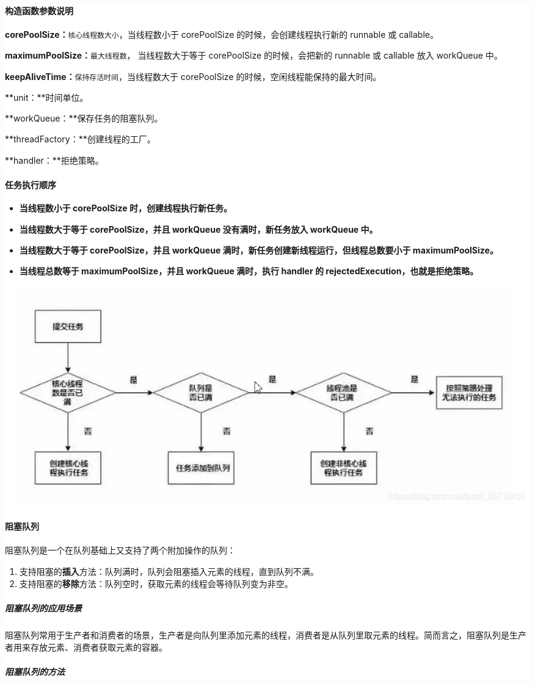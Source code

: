 #### 构造函数参数说明

**corePoolSize：**`核心线程数大小`，当线程数小于 corePoolSize 的时候，会创建线程执行新的 runnable 或 callable。

**maximumPoolSize：**`最大线程数`， 当线程数大于等于 corePoolSize 的时候，会把新的 runnable 或 callable 放入 workQueue 中。

**keepAliveTime：**`保持存活时间`，当线程数大于 corePoolSize 的时候，空闲线程能保持的最大时间。

**unit：**时间单位。

**workQueue：**保存任务的阻塞队列。

**threadFactory：**创建线程的工厂。

**handler：**拒绝策略。

#### 任务执行顺序

- **当线程数小于 corePoolSize 时，创建线程执行新任务。**

- **当线程数大于等于 corePoolSize，并且 workQueue 没有满时，新任务放入 workQueue 中。**

- **当线程数大于等于 corePoolSize，并且 workQueue 满时，新任务创建新线程运行，但线程总数要小于 maximumPoolSize。**

- **当线程总数等于 maximumPoolSize，并且 workQueue 满时，执行 handler 的 rejectedExecution，也就是拒绝策略。**

![img](java-threadpool/20200709102721415.png)

#### 阻塞队列

阻塞队列是一个在队列基础上又支持了两个附加操作的队列：

1. 支持阻塞的**插入**方法：队列满时，队列会阻塞插入元素的线程，直到队列不满。
2. 支持阻塞的**移除**方法：队列空时，获取元素的线程会等待队列变为非空。

##### 阻塞队列的应用场景

阻塞队列常用于生产者和消费者的场景，生产者是向队列里添加元素的线程，消费者是从队列里取元素的线程。简而言之，阻塞队列是生产者用来存放元素、消费者获取元素的容器。

##### 阻塞队列的方法
